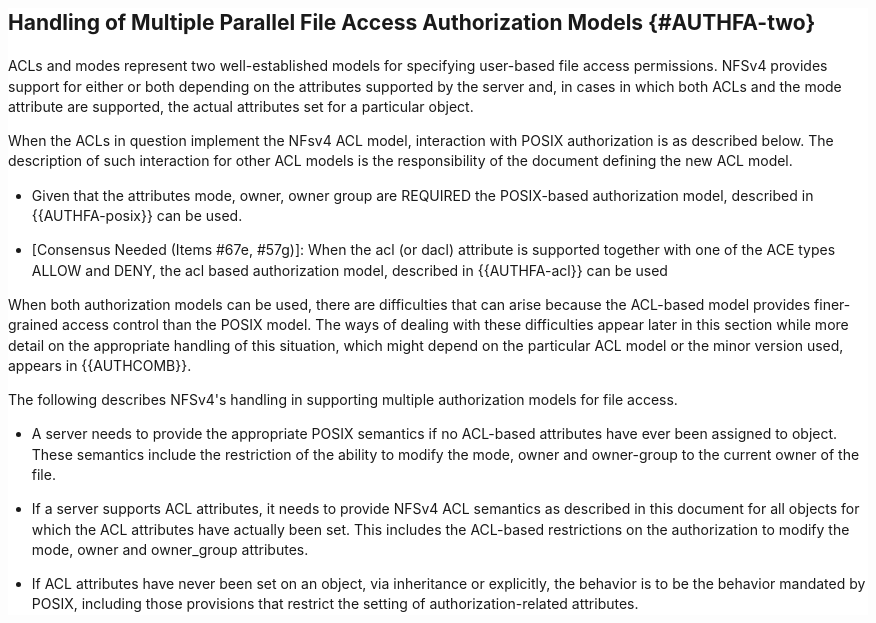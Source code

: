 
## Handling of Multiple Parallel File Access Authorization Models {#AUTHFA-two}

ACLs and modes represent two well-established models for
specifying user-based file access permissions.  NFSv4 provides
support for either or both depending on the attributes
supported by the server and, in cases in which both
ACLs and the mode attribute
are supported, the actual attributes set for a particular object.

When the ACLs in question implement the NFsv4 ACL model,
interaction with POSIX authorization is as described below.
The description of such interaction for other ACL models
is the responsibility of the document defining the new
ACL model.


* Given that the attributes mode, owner, owner group are REQUIRED the POSIX-based
  authorization model, described in {{AUTHFA-posix}} can be used.

* \[Consensus Needed (Items #67e, #57g)]:
  When the acl (or dacl) attribute is supported together with
  one of the ACE types ALLOW and DENY, the acl based
  authorization model, described  in {{AUTHFA-acl}} can be used

When both authorization models can be used, there are
difficulties that can arise because the ACL-based model
provides finer-grained access control than the POSIX model.
The ways of dealing with these difficulties appear
later in this section while more detail on the appropriate
handling of this situation, which might depend on the particular
ACL model or the minor
version used, appears in {{AUTHCOMB}}.

The following describes NFSv4's handling in supporting multiple
authorization models for file access.


* A server needs to  provide
  the appropriate POSIX semantics if no ACL-based attributes
  have ever been assigned to object.  These semantics include
  the restriction of the ability to modify the mode, owner and
  owner-group to the current owner of the file.

* If a server supports ACL attributes, it needs to provide
  NFSv4 ACL semantics as described in this document for all
  objects for which the ACL attributes have actually been
  set.  This includes the ACL-based restrictions on the
  authorization to modify the mode, owner and owner_group
  attributes.

* If ACL
  attributes have never been set on an object, via
  inheritance or explicitly, the behavior is to be
  the behavior mandated by POSIX, including those
  provisions
  that restrict the setting of authorization-related attributes.
